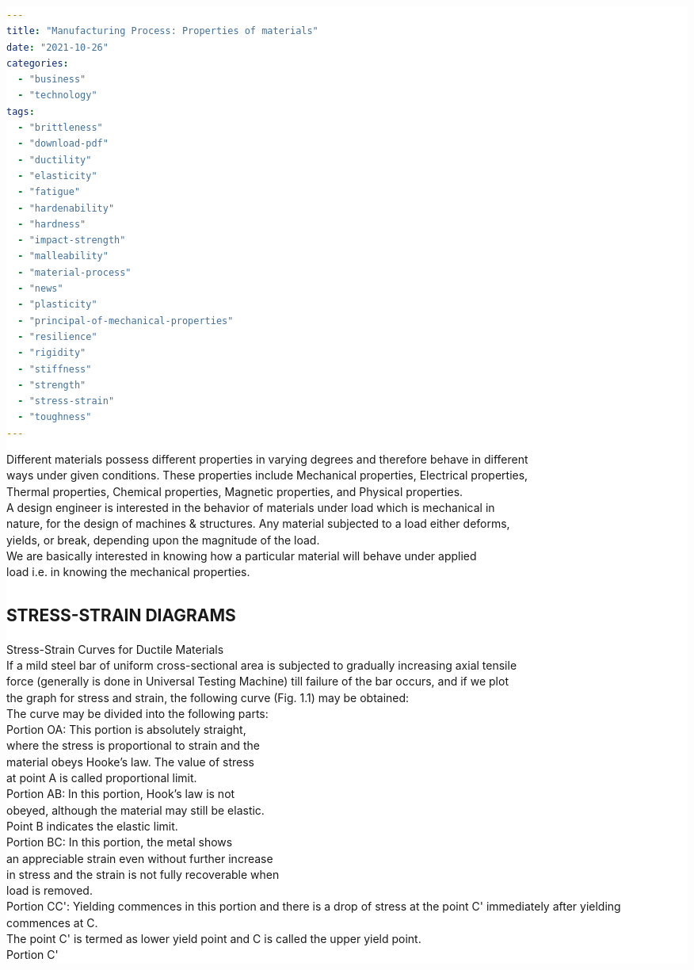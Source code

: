 ```yaml
---
title: "Manufacturing Process: Properties of materials"
date: "2021-10-26"
categories: 
  - "business"
  - "technology"
tags: 
  - "brittleness"
  - "download-pdf"
  - "ductility"
  - "elasticity"
  - "fatigue"
  - "hardenability"
  - "hardness"
  - "impact-strength"
  - "malleability"
  - "material-process"
  - "news"
  - "plasticity"
  - "principal-of-mechanical-properties"
  - "resilience"
  - "rigidity"
  - "stiffness"
  - "strength"
  - "stress-strain"
  - "toughness"
---
```


Different materials possess different properties in varying degrees and therefore behave in different  
ways under given conditions. These properties include Mechanical properties, Electrical properties,  
Thermal properties, Chemical properties, Magnetic properties, and Physical properties.  
A design engineer is interested in the behavior of materials under load which is mechanical in  
nature, for the design of machines & structures. Any material subjected to a load either deforms,  
yields, or break, depending upon the magnitude of the load.  
We are basically interested in knowing how a particular material will behave under applied  
load i.e. in knowing the mechanical properties.

## STRESS-STRAIN DIAGRAMS

Stress-Strain Curves for Ductile Materials  
If a mild steel bar of uniform cross-sectional area is subjected to gradually increasing axial tensile  
force (generally is done in Universal Testing Machine) till failure of the bar occurs, and if we plot  
the graph for stress and strain, the following curve (Fig. 1.1) may be obtained:  
The curve may be divided into the following parts:  
Portion OA: This portion is absolutely straight,  
where the stress is proportional to strain and the  
material obeys Hooke’s law. The value of stress  
at point A is called proportional limit.  
Portion AB: In this portion, Hook’s law is not  
obeyed, although the material may still be elastic.  
Point B indicates the elastic limit.  
Portion BC: In this portion, the metal shows  
an appreciable strain even without further increase  
in stress and the strain is not fully recoverable when  
load is removed.  
Portion CC': Yielding commences in this portion and there is a drop of stress at the point C' immediately after yielding commences at C.  
The point C' is termed as lower yield point and C is called the upper yield point.  
Portion C'  